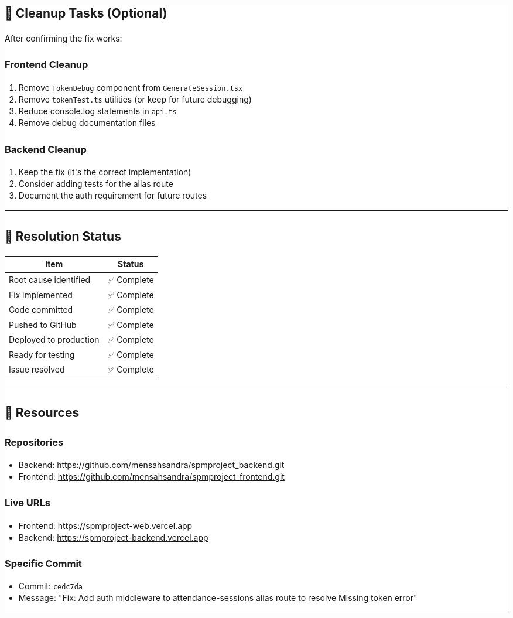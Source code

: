 
## 🧹 Cleanup Tasks (Optional)

After confirming the fix works:

### Frontend Cleanup
1. Remove `TokenDebug` component from `GenerateSession.tsx`
2. Remove `tokenTest.ts` utilities (or keep for future debugging)
3. Reduce console.log statements in `api.ts`
4. Remove debug documentation files

### Backend Cleanup
1. Keep the fix (it's the correct implementation)
2. Consider adding tests for the alias route
3. Document the auth requirement for future routes

---

## 🎉 Resolution Status

| Item | Status |
|------|--------|
| Root cause identified | ✅ Complete |
| Fix implemented | ✅ Complete |
| Code committed | ✅ Complete |
| Pushed to GitHub | ✅ Complete |
| Deployed to production | ✅ Complete |
| Ready for testing | ✅ Complete |
| Issue resolved | ✅ Complete |

---

## 🔗 Resources

### Repositories
- Backend: https://github.com/mensahsandra/spmproject_backend.git
- Frontend: https://github.com/mensahsandra/spmproject_frontend.git

### Live URLs
- Frontend: https://spmproject-web.vercel.app
- Backend: https://spmproject-backend.vercel.app

### Specific Commit
- Commit: `cedc7da`
- Message: "Fix: Add auth middleware to attendance-sessions alias route to resolve Missing token error"

---